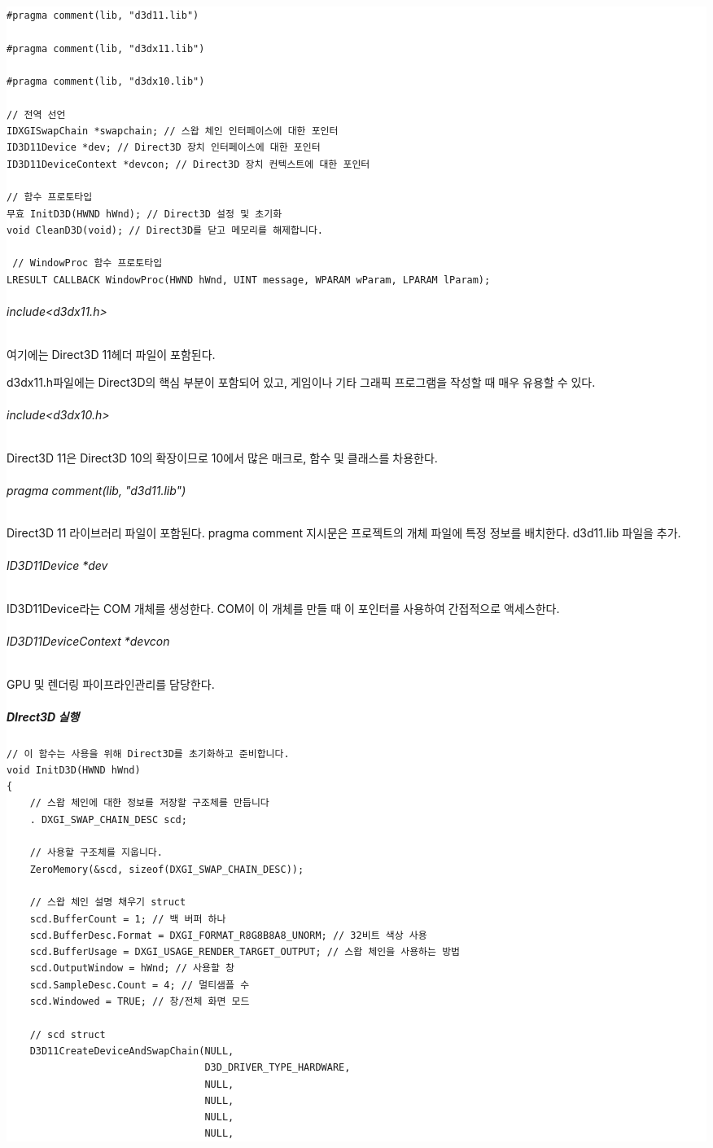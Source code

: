 ```
#pragma comment(lib, "d3d11.lib")

#pragma comment(lib, "d3dx11.lib")

#pragma comment(lib, "d3dx10.lib")

// 전역 선언 
IDXGISwapChain *swapchain; // 스왑 체인 인터페이스에 대한 포인터 
ID3D11Device *dev; // Direct3D 장치 인터페이스에 대한 포인터 
ID3D11DeviceContext *devcon; // Direct3D 장치 컨텍스트에 대한 포인터 

// 함수 프로토타입
무효 InitD3D(HWND hWnd); // Direct3D 설정 및 초기화 
void CleanD3D(void); // Direct3D를 닫고 메모리를 해제합니다.

 // WindowProc 함수 프로토타입 
LRESULT CALLBACK WindowProc(HWND hWnd, UINT message, WPARAM wParam, LPARAM lParam);
```

###### include<d3dx11.h>

 여기에는 Direct3D 11헤더 파일이 포함된다.

 d3dx11.h파일에는 Direct3D의 핵심 부분이 포함되어 있고, 게임이나 기타 그래픽 프로그램을 작성할 때 매우 유용할 수 있다.

###### include<d3dx10.h>

 Direct3D 11은 Direct3D 10의 확장이므로 10에서 많은 매크로, 함수 및 클래스를 차용한다.

###### pragma comment(lib, "d3d11.lib")

 Direct3D 11 라이브러리 파일이 포함된다. pragma comment 지시문은 프로젝트의 개체 파일에 특정 정보를 배치한다. d3d11.lib 파일을 추가.

###### ID3D11Device *dev

 ID3D11Device라는 COM 개체를 생성한다. COM이 이 개체를 만들 때 이 포인터를 사용하여 간접적으로 액세스한다.

###### ID3D11DeviceContext *devcon

 GPU 및 렌더링 파이프라인관리를 담당한다.

##### DIrect3D 실행

```
// 이 함수는 사용을 위해 Direct3D를 초기화하고 준비합니다. 
void InitD3D(HWND hWnd) 
{ 
    // 스왑 체인에 대한 정보를 저장할 구조체를 만듭니다 
    . DXGI_SWAP_CHAIN_DESC scd; 

    // 사용할 구조체를 지웁니다. 
    ZeroMemory(&scd, sizeof(DXGI_SWAP_CHAIN_DESC)); 

    // 스왑 체인 설명 채우기 struct 
    scd.BufferCount = 1; // 백 버퍼 하나 
    scd.BufferDesc.Format = DXGI_FORMAT_R8G8B8A8_UNORM; // 32비트 색상 사용 
    scd.BufferUsage = DXGI_USAGE_RENDER_TARGET_OUTPUT; // 스왑 체인을 사용하는 방법 
    scd.OutputWindow = hWnd; // 사용할 창
    scd.SampleDesc.Count = 4; // 멀티샘플 수 
    scd.Windowed = TRUE; // 창/전체 화면 모드 

    // scd struct 
    D3D11CreateDeviceAndSwapChain(NULL, 
                                  D3D_DRIVER_TYPE_HARDWARE, 
                                  NULL, 
                                  NULL, 
                                  NULL, 
                                  NULL, 
```